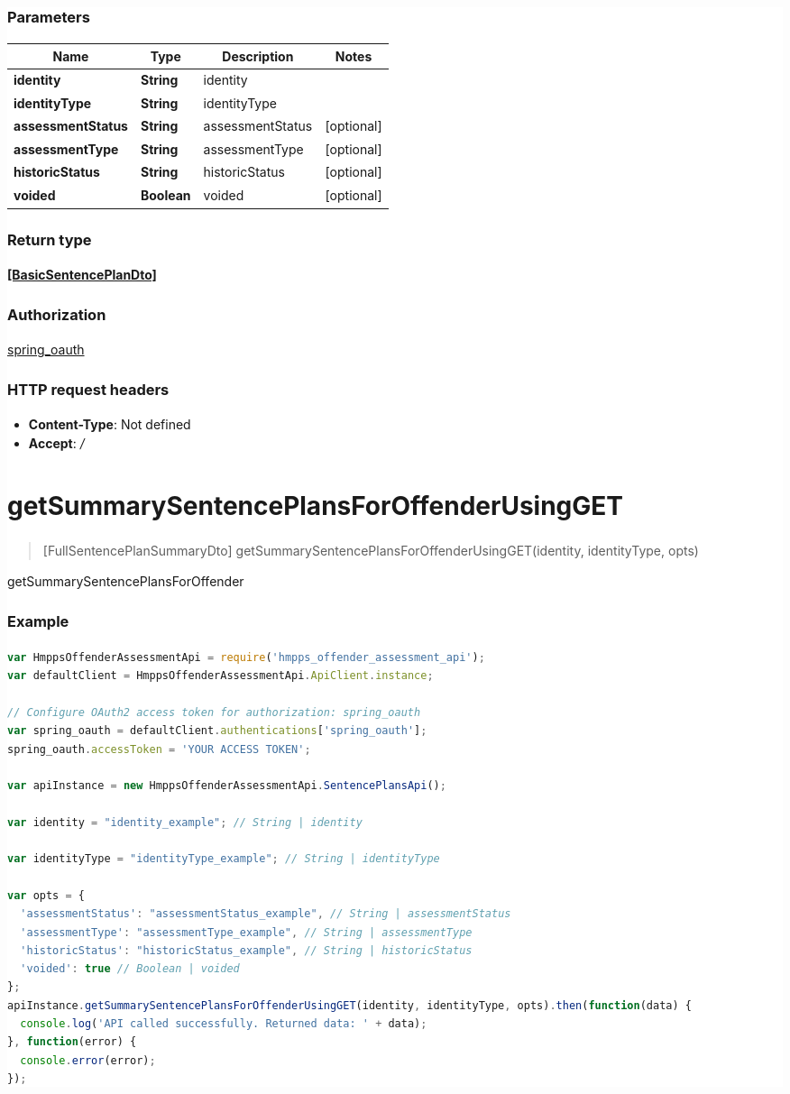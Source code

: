 ### Parameters

Name | Type | Description  | Notes
------------- | ------------- | ------------- | -------------
 **identity** | **String**| identity | 
 **identityType** | **String**| identityType | 
 **assessmentStatus** | **String**| assessmentStatus | [optional] 
 **assessmentType** | **String**| assessmentType | [optional] 
 **historicStatus** | **String**| historicStatus | [optional] 
 **voided** | **Boolean**| voided | [optional] 

### Return type

[**[BasicSentencePlanDto]**](BasicSentencePlanDto.md)

### Authorization

[spring_oauth](../README.md#spring_oauth)

### HTTP request headers

 - **Content-Type**: Not defined
 - **Accept**: */*

<a name="getSummarySentencePlansForOffenderUsingGET"></a>
# **getSummarySentencePlansForOffenderUsingGET**
> [FullSentencePlanSummaryDto] getSummarySentencePlansForOffenderUsingGET(identity, identityType, opts)

getSummarySentencePlansForOffender

### Example
```javascript
var HmppsOffenderAssessmentApi = require('hmpps_offender_assessment_api');
var defaultClient = HmppsOffenderAssessmentApi.ApiClient.instance;

// Configure OAuth2 access token for authorization: spring_oauth
var spring_oauth = defaultClient.authentications['spring_oauth'];
spring_oauth.accessToken = 'YOUR ACCESS TOKEN';

var apiInstance = new HmppsOffenderAssessmentApi.SentencePlansApi();

var identity = "identity_example"; // String | identity

var identityType = "identityType_example"; // String | identityType

var opts = { 
  'assessmentStatus': "assessmentStatus_example", // String | assessmentStatus
  'assessmentType': "assessmentType_example", // String | assessmentType
  'historicStatus': "historicStatus_example", // String | historicStatus
  'voided': true // Boolean | voided
};
apiInstance.getSummarySentencePlansForOffenderUsingGET(identity, identityType, opts).then(function(data) {
  console.log('API called successfully. Returned data: ' + data);
}, function(error) {
  console.error(error);
});

```
